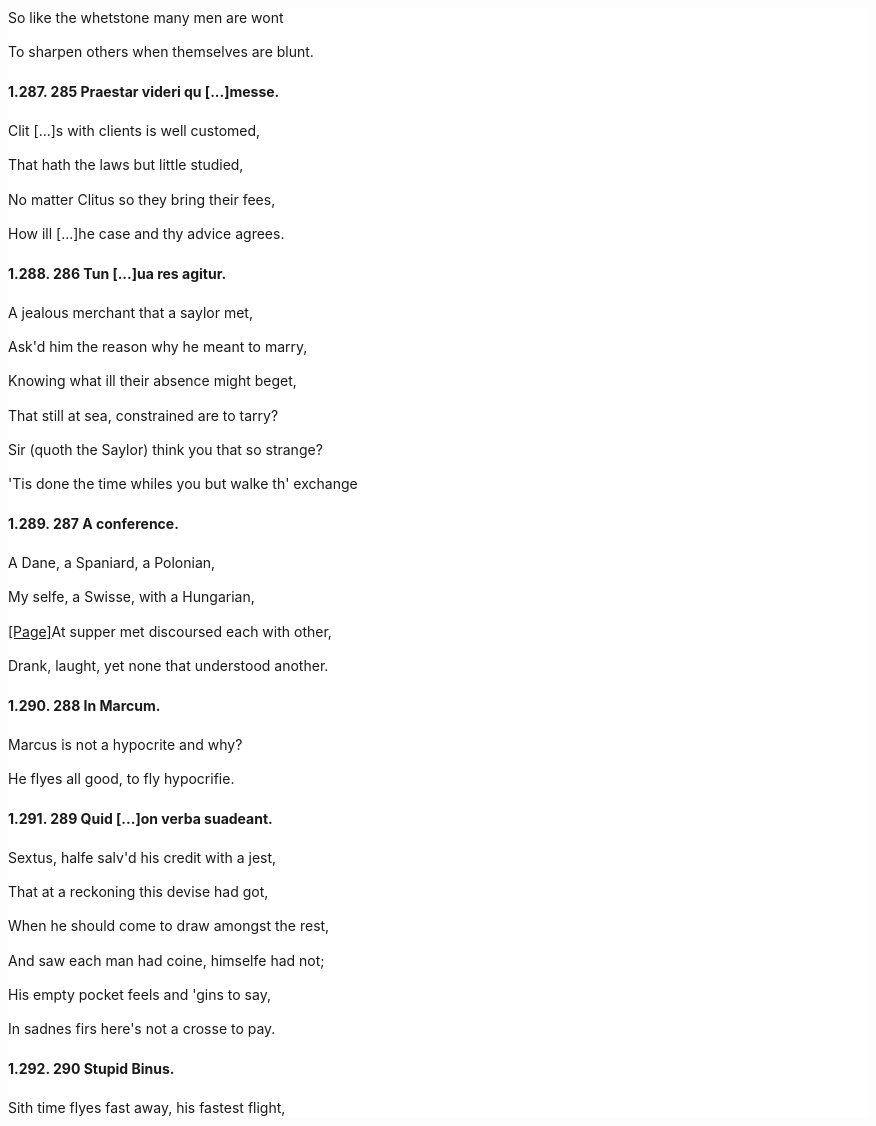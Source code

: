 So like the whetstone many men are wont

To sharpen others when themselves are blunt.

#### 1.287. 285 Praestar videri qu [...]messe.

Clit [...]s with clients is well customed,

That hath the laws but little studied,

No matter Clitus so they bring their fees,

How ill  [...]he case and thy advice agrees.

#### 1.288. 286 Tun [...]ua res agitur.

A jealous merchant that a saylor met,

Ask'd him the reason why he meant to marry,

Knowing what ill their absence might beget,

That still at sea, constrained are to tarry?

Sir (quoth the Saylor) think you that so strange?

'Tis done the time whiles you but walke th' exchange

#### 1.289. 287 A conference.

A Dane, a Spaniard, a Polonian,

My selfe, a Swisse, with a Hungarian,

[[Page]](http://eebo.chadwyck.com/downloadtiff?vid=20950&page=54)At supper met
discoursed each with other,

Drank, laught, yet none that understood another.

#### 1.290. 288 In Marcum.

Marcus is not a hypocrite and why?

He flyes all good, to fly hypocrifie.

#### 1.291. 289 Quid  [...]on verba suadeant.

Sextus, halfe salv'd his credit with a jest,

That at a reckoning this devise had got,

When he should come to draw amongst the rest,

And saw each man had coine, himselfe had not;

His empty pocket feels and 'gins to say,

In sadnes firs here's not a crosse to pay.

#### 1.292. 290 Stupid Binus.

Sith time flyes fast away, his fastest flight,

